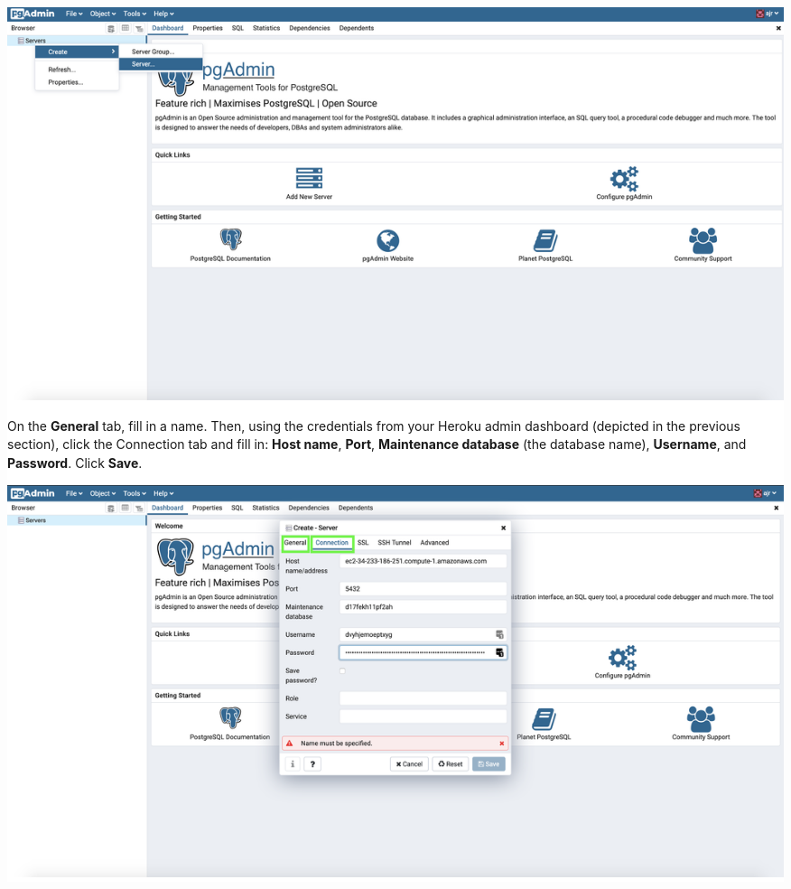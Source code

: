 ![pgadmin4 create server](img/pgadmin-create-server.png)

On the **General** tab, fill in a name. Then, using the credentials from your Heroku admin dashboard (depicted in the previous section), click the Connection tab and fill in: **Host name**, **Port**, **Maintenance database** (the database name), **Username**, and **Password**. Click **Save**.

![pgadmin4 server details](img/pgadmin-server-details.png)

